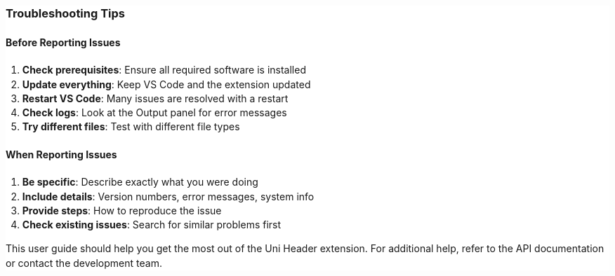 ### Troubleshooting Tips

#### Before Reporting Issues

1. **Check prerequisites**: Ensure all required software is installed
2. **Update everything**: Keep VS Code and the extension updated
3. **Restart VS Code**: Many issues are resolved with a restart
4. **Check logs**: Look at the Output panel for error messages
5. **Try different files**: Test with different file types

#### When Reporting Issues

1. **Be specific**: Describe exactly what you were doing
2. **Include details**: Version numbers, error messages, system info
3. **Provide steps**: How to reproduce the issue
4. **Check existing issues**: Search for similar problems first

This user guide should help you get the most out of the Uni Header extension. For additional help, refer to the API documentation or contact the development team.
